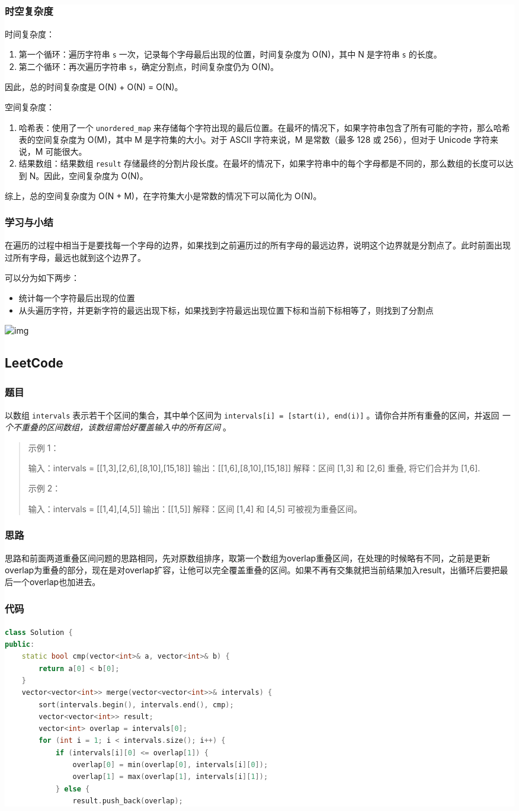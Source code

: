 ### 时空复杂度

时间复杂度：

1. 第一个循环：遍历字符串 `s` 一次，记录每个字母最后出现的位置，时间复杂度为 O(N)，其中 N 是字符串 `s` 的长度。
2. 第二个循环：再次遍历字符串 `s`，确定分割点，时间复杂度仍为 O(N)。

因此，总的时间复杂度是 O(N) + O(N) = O(N)。

空间复杂度：

1. 哈希表：使用了一个 `unordered_map` 来存储每个字符出现的最后位置。在最坏的情况下，如果字符串包含了所有可能的字符，那么哈希表的空间复杂度为 O(M)，其中 M 是字符集的大小。对于 ASCII 字符来说，M 是常数（最多 128 或 256），但对于 Unicode 字符来说，M 可能很大。
2. 结果数组：结果数组 `result` 存储最终的分割片段长度。在最坏的情况下，如果字符串中的每个字母都是不同的，那么数组的长度可以达到 N。因此，空间复杂度为 O(N)。

综上，总的空间复杂度为 O(N + M)，在字符集大小是常数的情况下可以简化为 O(N)。

### 学习与小结

在遍历的过程中相当于是要找每一个字母的边界，如果找到之前遍历过的所有字母的最远边界，说明这个边界就是分割点了。此时前面出现过所有字母，最远也就到这个边界了。

可以分为如下两步：

- 统计每一个字符最后出现的位置
- 从头遍历字符，并更新字符的最远出现下标，如果找到字符最远出现位置下标和当前下标相等了，则找到了分割点

![img](https://pkdwxagc9o.feishu.cn/space/api/box/stream/download/asynccode/?code=ZjkyZjEyOTVhM2YwMzVkYTcxMjljZWQzOGI3MDgwN2JfeTVJYm4xTzRianhYTUtZZTQ4Y1d4MThnVElUR1h3cHNfVG9rZW46VzdNVWJsRDFWb293a0F4V3duMWNtZXRCbkloXzE3MDY2ODQ0NjU6MTcwNjY4ODA2NV9WNA)

## LeetCode 

### 题目

以数组 `intervals` 表示若干个区间的集合，其中单个区间为 `intervals[i] = [start(i), end(i)]` 。请你合并所有重叠的区间，并返回 *一个不重叠的区间数组，该数组需恰好覆盖输入中的所有区间* 。

> 示例 1：
>
> 输入：intervals = [[1,3],[2,6],[8,10],[15,18]] 输出：[[1,6],[8,10],[15,18]] 解释：区间 [1,3] 和 [2,6] 重叠, 将它们合并为 [1,6].
>
> 示例 2：
>
> 输入：intervals = [[1,4],[4,5]] 输出：[[1,5]] 解释：区间 [1,4] 和 [4,5] 可被视为重叠区间。

### 思路

思路和前面两道重叠区间问题的思路相同，先对原数组排序，取第一个数组为overlap重叠区间，在处理的时候略有不同，之前是更新overlap为重叠的部分，现在是对overlap扩容，让他可以完全覆盖重叠的区间。如果不再有交集就把当前结果加入result，出循环后要把最后一个overlap也加进去。

### 代码

```C++
class Solution {
public:
    static bool cmp(vector<int>& a, vector<int>& b) {
        return a[0] < b[0];
    }
    vector<vector<int>> merge(vector<vector<int>>& intervals) {
        sort(intervals.begin(), intervals.end(), cmp);
        vector<vector<int>> result;
        vector<int> overlap = intervals[0];
        for (int i = 1; i < intervals.size(); i++) {
            if (intervals[i][0] <= overlap[1]) {
                overlap[0] = min(overlap[0], intervals[i][0]);
                overlap[1] = max(overlap[1], intervals[i][1]);
            } else {
                result.push_back(overlap);
```